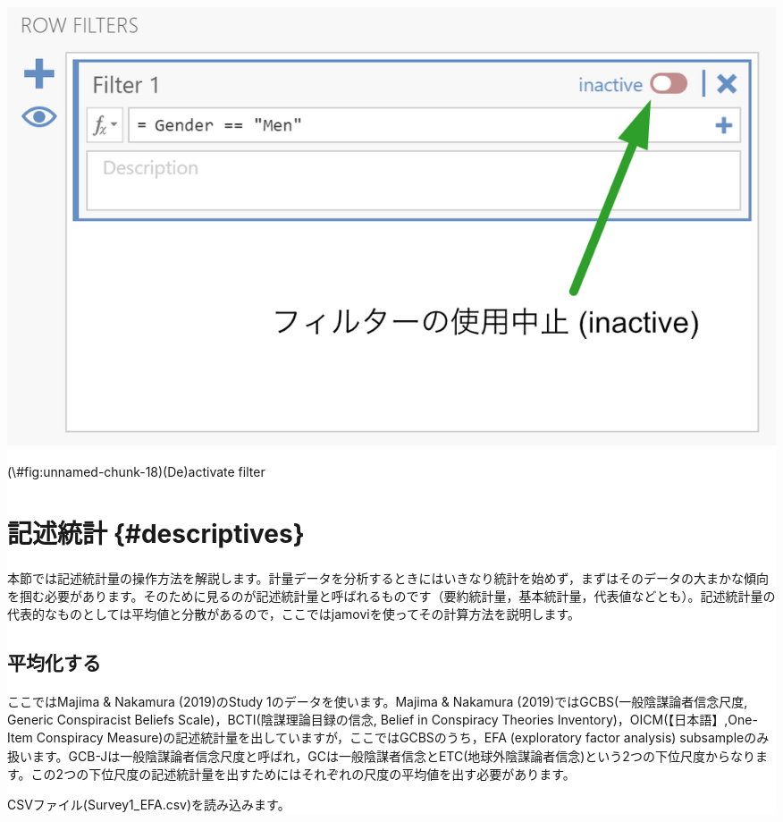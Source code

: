 <img src="./img/01install/Install22_filter_inactive.png" alt="(De)activate filter" width="1031" />
<p class="caption">(\#fig:unnamed-chunk-18)(De)activate filter</p>
</div>



# 記述統計 {#descriptives}

本節では記述統計量の操作方法を解説します。計量データを分析するときにはいきなり統計を始めず，まずはそのデータの大まかな傾向を掴む必要があります。そのために見るのが記述統計量と呼ばれるものです（要約統計量，基本統計量，代表値などとも）。記述統計量の代表的なものとしては平均値と分散があるので，ここではjamoviを使ってその計算方法を説明します。

## 平均化する
ここではMajima & Nakamura (2019)のStudy 1のデータを使います。Majima & Nakamura (2019)ではGCBS(一般陰謀論者信念尺度, Generic Conspiracist Beliefs Scale)，BCTI(陰謀理論目録の信念,  Belief in Conspiracy Theories Inventory)，OICM(【日本語】,One-Item Conspiracy Measure)の記述統計量を出していますが，ここではGCBSのうち，EFA (exploratory factor analysis) subsampleのみ扱います。GCB-Jは一般陰謀論者信念尺度と呼ばれ，GCは一般陰謀者信念とETC(地球外陰謀論者信念)という2つの下位尺度からなります。この2つの下位尺度の記述統計量を出すためにはそれぞれの尺度の平均値を出す必要があります。

CSVファイル(Survey1_EFA.csv)を読み込みます。

<div class="figure">